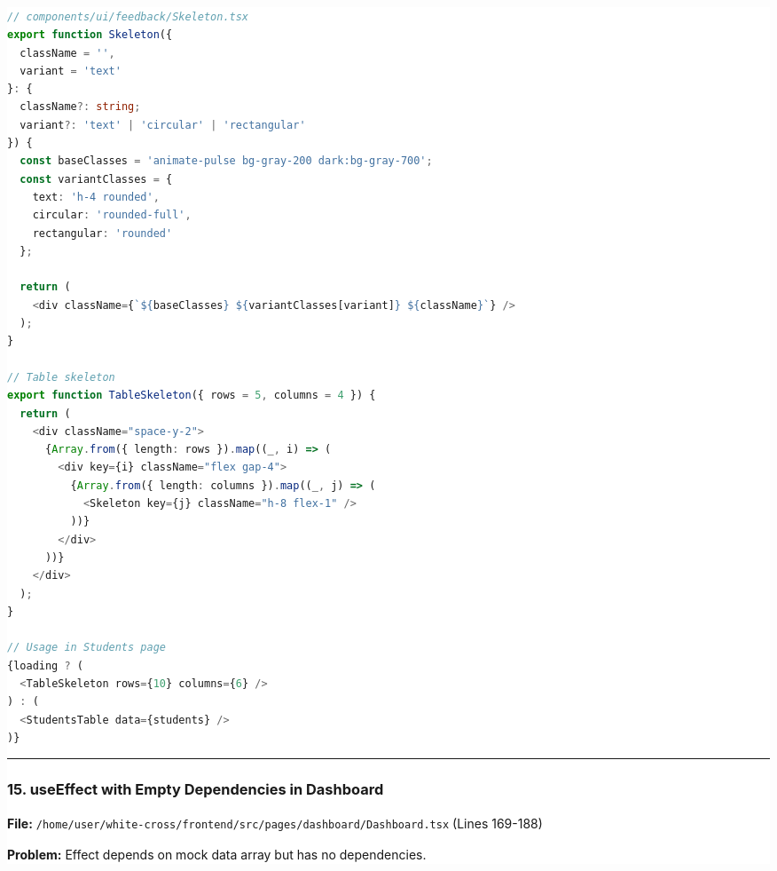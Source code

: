 ```typescript
// components/ui/feedback/Skeleton.tsx
export function Skeleton({
  className = '',
  variant = 'text'
}: {
  className?: string;
  variant?: 'text' | 'circular' | 'rectangular'
}) {
  const baseClasses = 'animate-pulse bg-gray-200 dark:bg-gray-700';
  const variantClasses = {
    text: 'h-4 rounded',
    circular: 'rounded-full',
    rectangular: 'rounded'
  };

  return (
    <div className={`${baseClasses} ${variantClasses[variant]} ${className}`} />
  );
}

// Table skeleton
export function TableSkeleton({ rows = 5, columns = 4 }) {
  return (
    <div className="space-y-2">
      {Array.from({ length: rows }).map((_, i) => (
        <div key={i} className="flex gap-4">
          {Array.from({ length: columns }).map((_, j) => (
            <Skeleton key={j} className="h-8 flex-1" />
          ))}
        </div>
      ))}
    </div>
  );
}

// Usage in Students page
{loading ? (
  <TableSkeleton rows={10} columns={6} />
) : (
  <StudentsTable data={students} />
)}
```

---

### 15. useEffect with Empty Dependencies in Dashboard

**File:** `/home/user/white-cross/frontend/src/pages/dashboard/Dashboard.tsx` (Lines 169-188)

**Problem:**
Effect depends on mock data array but has no dependencies.
